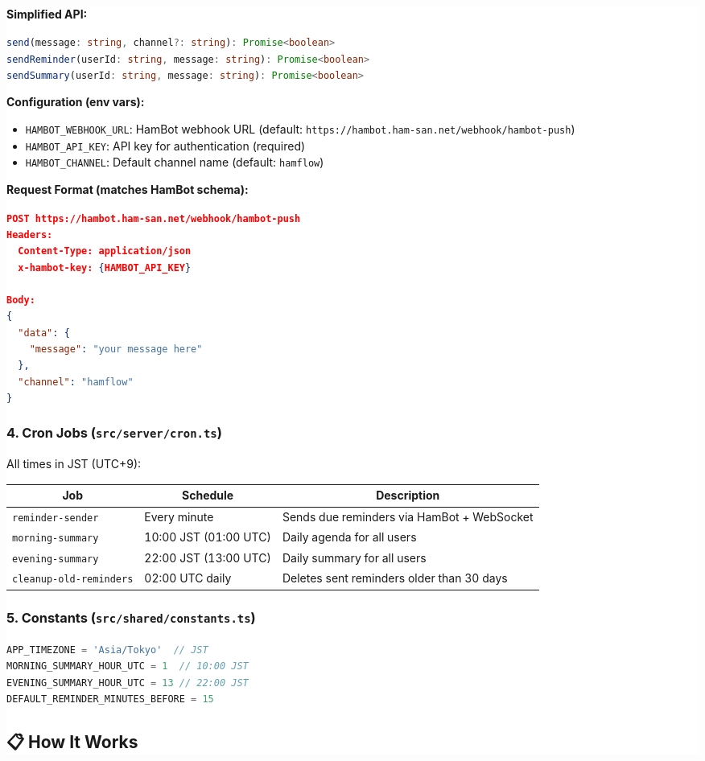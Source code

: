 **Simplified API:**
```typescript
send(message: string, channel?: string): Promise<boolean>
sendReminder(userId: string, message: string): Promise<boolean>
sendSummary(userId: string, message: string): Promise<boolean>
```

**Configuration (env vars):**
- `HAMBOT_WEBHOOK_URL`: HamBot webhook URL (default: `https://hambot.ham-san.net/webhook/hambot-push`)
- `HAMBOT_API_KEY`: API key for authentication (required)
- `HAMBOT_CHANNEL`: Default channel name (default: `hamflow`)

**Request Format (matches HamBot schema):**
```json
POST https://hambot.ham-san.net/webhook/hambot-push
Headers:
  Content-Type: application/json
  x-hambot-key: {HAMBOT_API_KEY}

Body:
{
  "data": {
    "message": "your message here"
  },
  "channel": "hamflow"
}
```

### 4. Cron Jobs (`src/server/cron.ts`)

All times in JST (UTC+9):

| Job | Schedule | Description |
|-----|----------|-------------|
| `reminder-sender` | Every minute | Sends due reminders via HamBot + WebSocket |
| `morning-summary` | 10:00 JST (01:00 UTC) | Daily agenda for all users |
| `evening-summary` | 22:00 JST (13:00 UTC) | Daily summary for all users |
| `cleanup-old-reminders` | 02:00 UTC daily | Deletes sent reminders older than 30 days |

### 5. Constants (`src/shared/constants.ts`)

```typescript
APP_TIMEZONE = 'Asia/Tokyo'  // JST
MORNING_SUMMARY_HOUR_UTC = 1  // 10:00 JST
EVENING_SUMMARY_HOUR_UTC = 13 // 22:00 JST
DEFAULT_REMINDER_MINUTES_BEFORE = 15
```

## 📋 How It Works
